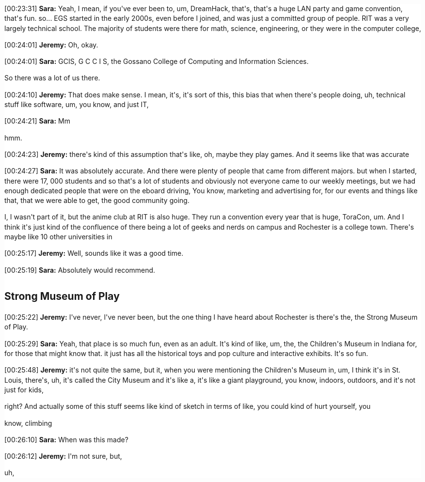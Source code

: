 [00:23:31] **Sara:** Yeah, I mean, if you've ever been to, um, DreamHack, that's, that's a huge LAN party and game convention, that's fun. so... EGS started in the early 2000s, even before I joined, and was just a committed group of people. RIT was a very largely technical school. The majority of students were there for math, science, engineering, or they were in the computer college,

[00:24:01] **Jeremy:** Oh, okay.

[00:24:01] **Sara:** GCIS, G C C I S, the Gossano College of Computing and Information Sciences.

So there was a lot of us there.

[00:24:10] **Jeremy:** That does make sense. I mean, it's, it's sort of this, this bias that when there's people doing, uh, technical stuff like software, um, you know, and just IT,

[00:24:21] **Sara:** Mm

hmm. 

[00:24:23] **Jeremy:** there's kind of this assumption that's like, oh, maybe they play games. And it seems like that was accurate 

[00:24:27] **Sara:** It was absolutely accurate. And there were plenty of people that came from different majors. but when I started, there were 17, 000 students and so that's a lot of students and obviously not everyone came to our weekly meetings, but we had enough dedicated people that were on the eboard driving, You know, marketing and advertising for, for our events and things like that, that we were able to get, the good community going.

I, I wasn't part of it, but the anime club at RIT is also huge. They run a convention every year that is huge, ToraCon, um. And I think it's just kind of the confluence of there being a lot of geeks and nerds on campus and Rochester is a college town. There's maybe like 10 other universities in 

[00:25:17] **Jeremy:** Well, sounds like it was a good time.

[00:25:19] **Sara:** Absolutely would recommend. 


## Strong Museum of Play

[00:25:22] **Jeremy:** I've never, I've never been, but the one thing I have heard about Rochester is there's the, the Strong Museum of Play.

[00:25:29] **Sara:** Yeah, that place is so much fun, even as an adult. It's kind of like, um, the, the Children's Museum in Indiana for, for those that might know that. it just has all the historical toys and pop culture and interactive exhibits. It's so fun. 

[00:25:48] **Jeremy:** it's not quite the same, but it, when you were mentioning the Children's Museum in, um, I think it's in St. Louis, there's, uh, it's called the City Museum and it's like a, it's like a giant playground, you know, indoors, outdoors, and it's not just for kids,

right? And actually some of this stuff seems like kind of sketch in terms of like, you could kind of hurt yourself, you 

know, climbing 

[00:26:10] **Sara:** When was this made?

[00:26:12] **Jeremy:** I'm not sure, but,

uh, 
